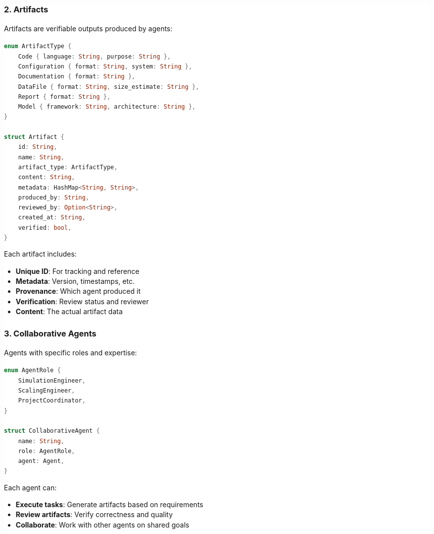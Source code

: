 ### 2. Artifacts

Artifacts are verifiable outputs produced by agents:

```rust
enum ArtifactType {
    Code { language: String, purpose: String },
    Configuration { format: String, system: String },
    Documentation { format: String },
    DataFile { format: String, size_estimate: String },
    Report { format: String },
    Model { framework: String, architecture: String },
}

struct Artifact {
    id: String,
    name: String,
    artifact_type: ArtifactType,
    content: String,
    metadata: HashMap<String, String>,
    produced_by: String,
    reviewed_by: Option<String>,
    created_at: String,
    verified: bool,
}
```

Each artifact includes:
- **Unique ID**: For tracking and reference
- **Metadata**: Version, timestamps, etc.
- **Provenance**: Which agent produced it
- **Verification**: Review status and reviewer
- **Content**: The actual artifact data

### 3. Collaborative Agents

Agents with specific roles and expertise:

```rust
enum AgentRole {
    SimulationEngineer,
    ScalingEngineer,
    ProjectCoordinator,
}

struct CollaborativeAgent {
    name: String,
    role: AgentRole,
    agent: Agent,
}
```

Each agent can:
- **Execute tasks**: Generate artifacts based on requirements
- **Review artifacts**: Verify correctness and quality
- **Collaborate**: Work with other agents on shared goals
